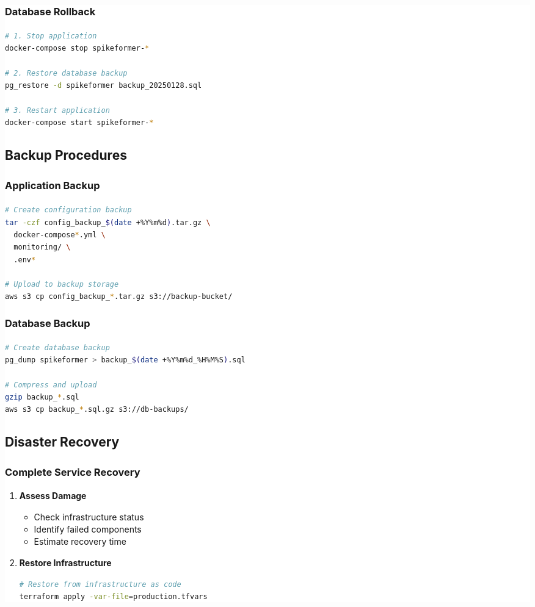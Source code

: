 ### Database Rollback

```bash
# 1. Stop application
docker-compose stop spikeformer-*

# 2. Restore database backup
pg_restore -d spikeformer backup_20250128.sql

# 3. Restart application
docker-compose start spikeformer-*
```

## Backup Procedures

### Application Backup

```bash
# Create configuration backup
tar -czf config_backup_$(date +%Y%m%d).tar.gz \
  docker-compose*.yml \
  monitoring/ \
  .env*

# Upload to backup storage
aws s3 cp config_backup_*.tar.gz s3://backup-bucket/
```

### Database Backup

```bash
# Create database backup
pg_dump spikeformer > backup_$(date +%Y%m%d_%H%M%S).sql

# Compress and upload
gzip backup_*.sql
aws s3 cp backup_*.sql.gz s3://db-backups/
```

## Disaster Recovery

### Complete Service Recovery

1. **Assess Damage**
   - Check infrastructure status
   - Identify failed components
   - Estimate recovery time

2. **Restore Infrastructure**
   ```bash
   # Restore from infrastructure as code
   terraform apply -var-file=production.tfvars
   ```
